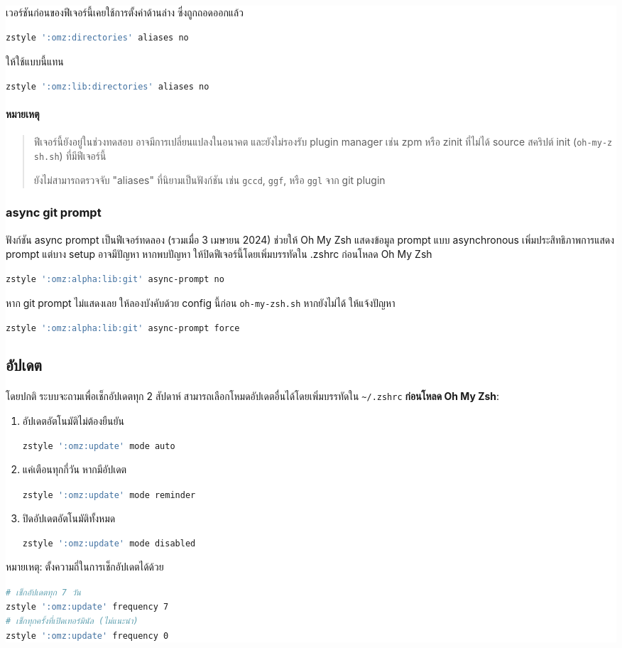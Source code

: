 เวอร์ชันก่อนของฟีเจอร์นี้เคยใช้การตั้งค่าด้านล่าง ซึ่งถูกถอดออกแล้ว

```sh
zstyle ':omz:directories' aliases no
```

ให้ใช้แบบนี้แทน

```sh
zstyle ':omz:lib:directories' aliases no
```

#### หมายเหตุ

> ฟีเจอร์นี้ยังอยู่ในช่วงทดสอบ อาจมีการเปลี่ยนแปลงในอนาคต และยังไม่รองรับ plugin manager เช่น zpm หรือ zinit ที่ไม่ได้ source สคริปต์ init (`oh-my-zsh.sh`) ที่มีฟีเจอร์นี้
>
> ยังไม่สามารถตรวจจับ "aliases" ที่นิยามเป็นฟังก์ชัน เช่น `gccd`, `ggf`, หรือ `ggl` จาก git plugin

### async git prompt

ฟังก์ชัน async prompt เป็นฟีเจอร์ทดลอง (รวมเมื่อ 3 เมษายน 2024) ช่วยให้ Oh My Zsh แสดงข้อมูล prompt แบบ asynchronous เพิ่มประสิทธิภาพการแสดง prompt แต่บาง setup อาจมีปัญหา หากพบปัญหา ให้ปิดฟีเจอร์นี้โดยเพิ่มบรรทัดใน .zshrc ก่อนโหลด Oh My Zsh

```sh
zstyle ':omz:alpha:lib:git' async-prompt no
```

หาก git prompt ไม่แสดงเลย ให้ลองบังคับด้วย config นี้ก่อน `oh-my-zsh.sh` หากยังไม่ได้ ให้แจ้งปัญหา

```sh
zstyle ':omz:alpha:lib:git' async-prompt force
```

## อัปเดต

โดยปกติ ระบบจะถามเพื่อเช็กอัปเดตทุก 2 สัปดาห์ สามารถเลือกโหมดอัปเดตอื่นได้โดยเพิ่มบรรทัดใน `~/.zshrc` **ก่อนโหลด Oh My Zsh**:

1. อัปเดตอัตโนมัติไม่ต้องยืนยัน

   ```sh
   zstyle ':omz:update' mode auto
   ```

2. แค่เตือนทุกกี่วัน หากมีอัปเดต

   ```sh
   zstyle ':omz:update' mode reminder
   ```

3. ปิดอัปเดตอัตโนมัติทั้งหมด

   ```sh
   zstyle ':omz:update' mode disabled
   ```

หมายเหตุ: ตั้งความถี่ในการเช็กอัปเดตได้ด้วย

```sh
# เช็กอัปเดตทุก 7 วัน
zstyle ':omz:update' frequency 7
# เช็กทุกครั้งที่เปิดเทอร์มินัล (ไม่แนะนำ)
zstyle ':omz:update' frequency 0
```
